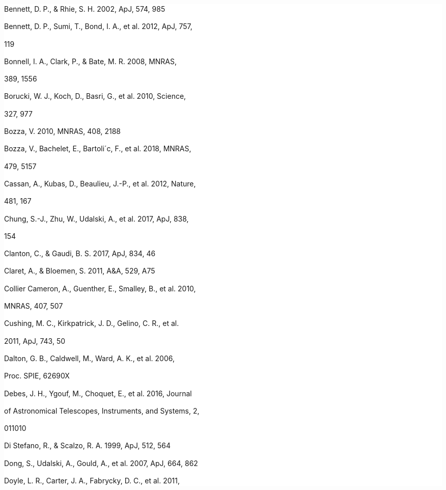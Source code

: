
Bennett, D. P., & Rhie, S. H. 2002, ApJ, 574, 985


Bennett, D. P., Sumi, T., Bond, I. A., et al. 2012, ApJ, 757,

119


Bonnell, I. A., Clark, P., & Bate, M. R. 2008, MNRAS,

389, 1556


Borucki, W. J., Koch, D., Basri, G., et al. 2010, Science,

327, 977


Bozza, V. 2010, MNRAS, 408, 2188


Bozza, V., Bachelet, E., Bartoli´c, F., et al. 2018, MNRAS,

479, 5157


Cassan, A., Kubas, D., Beaulieu, J.-P., et al. 2012, Nature,

481, 167


Chung, S.-J., Zhu, W., Udalski, A., et al. 2017, ApJ, 838,

154


Clanton, C., & Gaudi, B. S. 2017, ApJ, 834, 46


Claret, A., & Bloemen, S. 2011, A&A, 529, A75


Collier Cameron, A., Guenther, E., Smalley, B., et al. 2010,

MNRAS, 407, 507


Cushing, M. C., Kirkpatrick, J. D., Gelino, C. R., et al.

2011, ApJ, 743, 50


Dalton, G. B., Caldwell, M., Ward, A. K., et al. 2006,

Proc. SPIE, 62690X



Debes, J. H., Ygouf, M., Choquet, E., et al. 2016, Journal

of Astronomical Telescopes, Instruments, and Systems, 2,

011010

Di Stefano, R., & Scalzo, R. A. 1999, ApJ, 512, 564

Dong, S., Udalski, A., Gould, A., et al. 2007, ApJ, 664, 862

Doyle, L. R., Carter, J. A., Fabrycky, D. C., et al. 2011,

